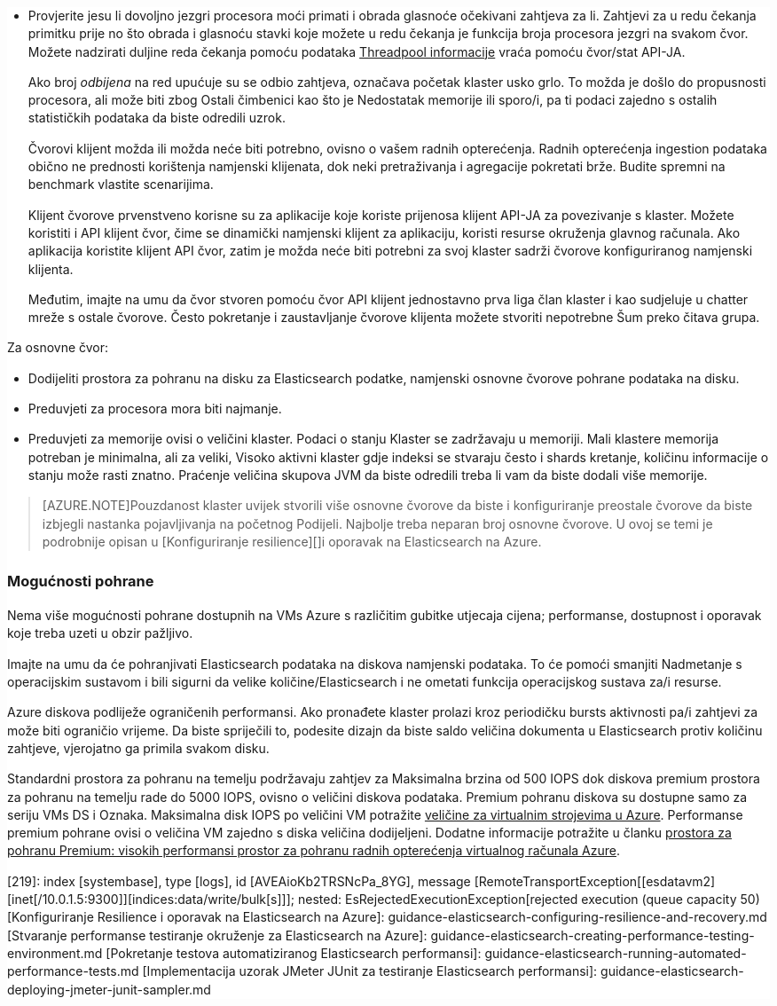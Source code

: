 - Provjerite jesu li dovoljno jezgri procesora moći primati i obrada glasnoće očekivani zahtjeva za li.
Zahtjevi za u redu čekanja primitku prije no što obrada i glasnoću stavki koje možete u redu čekanja je funkcija broja procesora jezgri na svakom čvor. Možete nadzirati duljine reda čekanja pomoću podataka [Threadpool informacije](https://www.elastic.co/guide/en/elasticsearch/guide/current/_monitoring_individual_nodes.html#_threadpool_section) vraća pomoću čvor/stat API-JA. 

    Ako broj *odbijena* na red upućuje su se odbio zahtjeva, označava početak klaster usko grlo. To možda je došlo do propusnosti procesora, ali može biti zbog Ostali čimbenici kao što je Nedostatak memorije ili sporo/i, pa ti podaci zajedno s ostalih statističkih podataka da biste odredili uzrok.

    Čvorovi klijent možda ili možda neće biti potrebno, ovisno o vašem radnih opterećenja. Radnih opterećenja ingestion podataka obično ne prednosti korištenja namjenski klijenata, dok neki pretraživanja i agregacije pokretati brže. Budite spremni na benchmark vlastite scenarijima.

    Klijent čvorove prvenstveno korisne su za aplikacije koje koriste prijenosa klijent API-JA za povezivanje s klaster. Možete koristiti i API klijent čvor, čime se dinamički namjenski klijent za aplikaciju, koristi resurse okruženja glavnog računala. Ako aplikacija koristite klijent API čvor, zatim je možda neće biti potrebni za svoj klaster sadrži čvorove konfiguriranog namjenski klijenta. 
    
    Međutim, imajte na umu da čvor stvoren pomoću čvor API klijent jednostavno prva liga član klaster i kao sudjeluje u chatter mreže s ostale čvorove. Često pokretanje i zaustavljanje čvorove klijenta možete stvoriti nepotrebne Šum preko čitava grupa.

Za osnovne čvor:

- Dodijeliti prostora za pohranu na disku za Elasticsearch podatke, namjenski osnovne čvorove pohrane podataka na disku.

- Preduvjeti za procesora mora biti najmanje.

- Preduvjeti za memorije ovisi o veličini klaster. Podaci o stanju Klaster se zadržavaju u memoriji. Mali klastere memorija potreban je minimalna, ali za veliki, Visoko aktivni klaster gdje indeksi se stvaraju često i shards kretanje, količinu informacije o stanju može rasti znatno. Praćenje veličina skupova JVM da biste odredili treba li vam da biste dodali više memorije.

> [AZURE.NOTE]Pouzdanost klaster uvijek stvorili više osnovne čvorove da biste i konfiguriranje preostale čvorove da biste izbjegli nastanka pojavljivanja na početnog Podijeli. Najbolje treba neparan broj osnovne čvorove. U ovoj se temi je podrobnije opisan u [Konfiguriranje resilience][]i oporavak na Elasticsearch na Azure.

### <a name="storage-options"></a>Mogućnosti pohrane

Nema više mogućnosti pohrane dostupnih na VMs Azure s različitim gubitke utjecaja cijena; performanse, dostupnost i oporavak koje treba uzeti u obzir pažljivo.

Imajte na umu da će pohranjivati Elasticsearch podataka na diskova namjenski podataka.  To će pomoći smanjiti Nadmetanje s operacijskim sustavom i bili sigurni da velike količine/Elasticsearch i ne ometati funkcija operacijskog sustava za/i resurse.

Azure diskova podliježe ograničenih performansi. Ako pronađete klaster prolazi kroz periodičku bursts aktivnosti pa/i zahtjevi za može biti ograničio vrijeme. Da biste spriječili to, podesite dizajn da biste saldo veličina dokumenta u Elasticsearch protiv količinu zahtjeve, vjerojatno ga primila svakom disku.

Standardni prostora za pohranu na temelju podržavaju zahtjev za Maksimalna brzina od 500 IOPS dok diskova premium prostora za pohranu na temelju rade do 5000 IOPS, ovisno o veličini diskova podataka. Premium pohranu diskova su dostupne samo za seriju VMs DS i Oznaka. Maksimalna disk IOPS po veličini VM potražite [veličine za virtualnim strojevima u Azure](../virtual-machines/virtual-machines-linux-sizes.md). Performanse premium pohrane ovisi o veličina VM zajedno s diska veličina dodijeljeni. Dodatne informacije potražite u članku [prostora za pohranu Premium: visokih performansi prostor za pohranu radnih opterećenja virtualnog računala Azure](../storage/storage-premium-storage.md).


[219]: index [systembase], type [logs], id [AVEAioKb2TRSNcPa_8YG], message [RemoteTransportException[[esdatavm2][inet[/10.0.1.5:9300]][indices:data/write/bulk[s]]]; nested: EsRejectedExecutionException[rejected execution (queue capacity 50)
[Konfiguriranje Resilience i oporavak na Elasticsearch na Azure]: guidance-elasticsearch-configuring-resilience-and-recovery.md
[Stvaranje performanse testiranje okruženje za Elasticsearch na Azure]: guidance-elasticsearch-creating-performance-testing-environment.md
[Pokretanje testova automatiziranog Elasticsearch performansi]: guidance-elasticsearch-running-automated-performance-tests.md
[Implementacija uzorak JMeter JUnit za testiranje Elasticsearch performansi]: guidance-elasticsearch-deploying-jmeter-junit-sampler.md